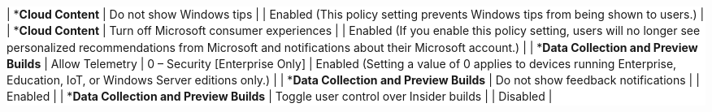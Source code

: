 |                                                         \***Cloud Content**                                                          |                                                         Do not show Windows tips                                                          |                                                                                                                               |                                                                                                                                                                                                                                                                                                                                 Enabled (This policy setting prevents Windows tips from being shown to users.)                                                                                                                                                                                                                                                                                                                                  |
|                                                         \***Cloud Content**                                                          |                                                  Turn off Microsoft consumer experiences                                                  |                                                                                                                               |                                                                                                                                                                                                                                                                                       Enabled (If you enable this policy setting, users will no longer see personalized recommendations from Microsoft and notifications about their Microsoft account.)                                                                                                                                                                                                                                                                                        |
|                                               \***Data Collection and Preview Builds**                                               |                                                              Allow Telemetry                                                              |                                                0 – Security [Enterprise Only]                                                 |                                                                                                                                                                                                                                                                                                             Enabled (Setting a value of 0 applies to devices running Enterprise, Education, IoT, or Windows Server editions only.)                                                                                                                                                                                                                                                                                                              |
|                                               \***Data Collection and Preview Builds**                                               |                                                    Do not show feedback notifications                                                     |                                                                                                                               |                                                                                                                                                                                                                                                                                                                                                                     Enabled                                                                                                                                                                                                                                                                                                                                                                     |
|                                               \***Data Collection and Preview Builds**                                               |                                                  Toggle user control over Insider builds                                                  |                                                                                                                               |                                                                                                                                                                                                                                                                                                                                                                    Disabled                                                                                                                                                                                                                                                                                                                                                                     |